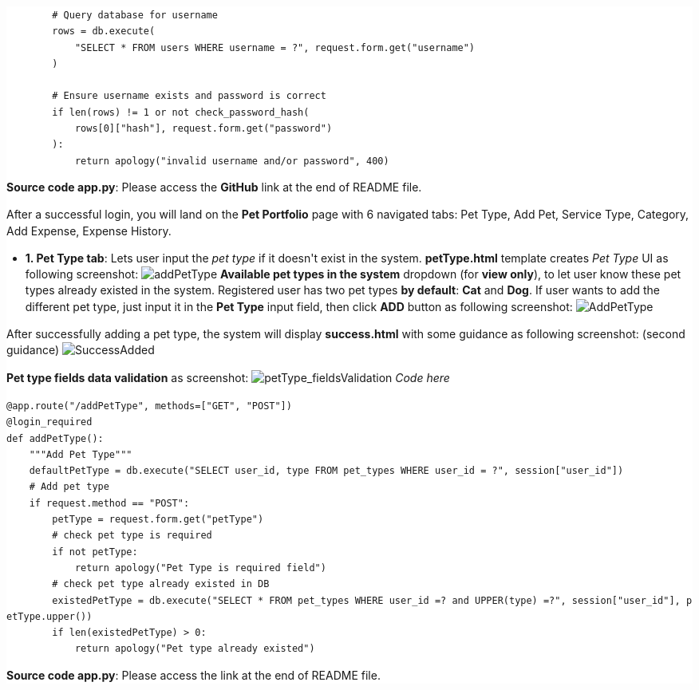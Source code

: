 ```
        # Query database for username
        rows = db.execute(
            "SELECT * FROM users WHERE username = ?", request.form.get("username")
        )

        # Ensure username exists and password is correct
        if len(rows) != 1 or not check_password_hash(
            rows[0]["hash"], request.form.get("password")
        ):
            return apology("invalid username and/or password", 400)
```
**Source code app.py**: Please access the **GitHub** link at the end of README file.


After a successful login, you will land on the **Pet Portfolio** page with 6 navigated tabs: Pet Type, Add Pet, Service Type, Category, Add Expense, Expense History.

- **1. Pet Type tab**:  Lets user input the *pet type* if it doesn't exist in the system. **petType.html** template creates *Pet Type* UI as following screenshot:
![addPetType](./static/image/markdown_screenshots/AddPetType.jpg)
**Available pet types in the system** dropdown (for **view only**), to let user know these pet types already existed in the system. Registered user has two pet types **by default**: **Cat** and **Dog**. If user wants to add the different pet type, just input it in the **Pet Type** input field, then click **ADD** button as following screenshot:
![AddPetType](./static/image/markdown_screenshots/AddPetType_Squirrel.jpg)

After successfully adding a pet type, the system will display **success.html** with some guidance as following screenshot: (second guidance)
![SuccessAdded](./static/image/markdown_screenshots/SuccessAdded.jpg)

**Pet type fields data validation** as screenshot:
![petType_fieldsValidation](./static/image/markdown_screenshots/petType_fieldsDataValidation.jpg)
*Code here*
```
@app.route("/addPetType", methods=["GET", "POST"])
@login_required
def addPetType():
    """Add Pet Type"""
    defaultPetType = db.execute("SELECT user_id, type FROM pet_types WHERE user_id = ?", session["user_id"])
    # Add pet type
    if request.method == "POST":
        petType = request.form.get("petType")
        # check pet type is required
        if not petType:
            return apology("Pet Type is required field")
        # check pet type already existed in DB
        existedPetType = db.execute("SELECT * FROM pet_types WHERE user_id =? and UPPER(type) =?", session["user_id"], petType.upper())
        if len(existedPetType) > 0:
            return apology("Pet type already existed")
```
**Source code app.py**: Please access the link at the end of README file.
